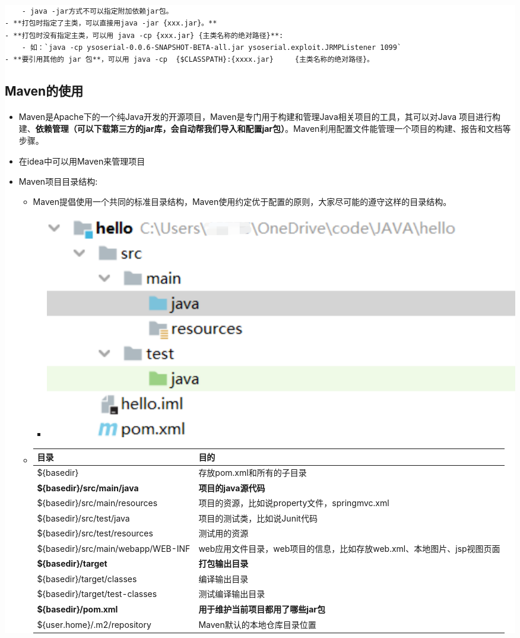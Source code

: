         - java -jar方式不可以指定附加依赖jar包。
    - **打包时指定了主类，可以直接用java -jar {xxx.jar}。**
    - **打包时没有指定主类，可以用 java -cp {xxx.jar} {主类名称的绝对路径}**: 
        - 如：`java -cp ysoserial-0.0.6-SNAPSHOT-BETA-all.jar ysoserial.exploit.JRMPListener 1099`
    - **要引用其他的 jar 包**，可以用 java -cp  {$CLASSPATH}:{xxxx.jar}     {主类名称的绝对路径}。


## Maven的使用

- Maven是Apache下的一个纯Java开发的开源项目，Maven是专门用于构建和管理Java相关项目的工具，其可以对Java 项目进行构建、**依赖管理（可以下载第三方的jar库，会自动帮我们导入和配置jar包）**。Maven利用配置文件能管理一个项目的构建、报告和文档等步骤。

- 在idea中可以用Maven来管理项目

- Maven项目目录结构:

    - Maven提倡使用一个共同的标准目录结构，Maven使用约定优于配置的原则，大家尽可能的遵守这样的目录结构。

        - ![image-20211227160807354](java.assets/image-20211227160807354.png)

    - | **目录**                           | **目的**                                                     |
        | ---------------------------------- | ------------------------------------------------------------ |
        | ${basedir}                         | 存放pom.xml和所有的子目录                                    |
        | **${basedir}/src/main/java**       | **项目的java源代码**                                         |
        | ${basedir}/src/main/resources      | 项目的资源，比如说property文件，springmvc.xml                |
        | ${basedir}/src/test/java           | 项目的测试类，比如说Junit代码                                |
        | ${basedir}/src/test/resources      | 测试用的资源                                                 |
        | ${basedir}/src/main/webapp/WEB-INF | web应用文件目录，web项目的信息，比如存放web.xml、本地图片、jsp视图页面 |
        | **${basedir}/target**              | **打包输出目录**                                             |
        | ${basedir}/target/classes          | 编译输出目录                                                 |
        | ${basedir}/target/test-classes     | 测试编译输出目录                                             |
        | **${basedir}/pom.xml**             | **用于维护当前项目都用了哪些jar包**                          |
        | ${user.home}/.m2/repository        | Maven默认的本地仓库目录位置                                  |
